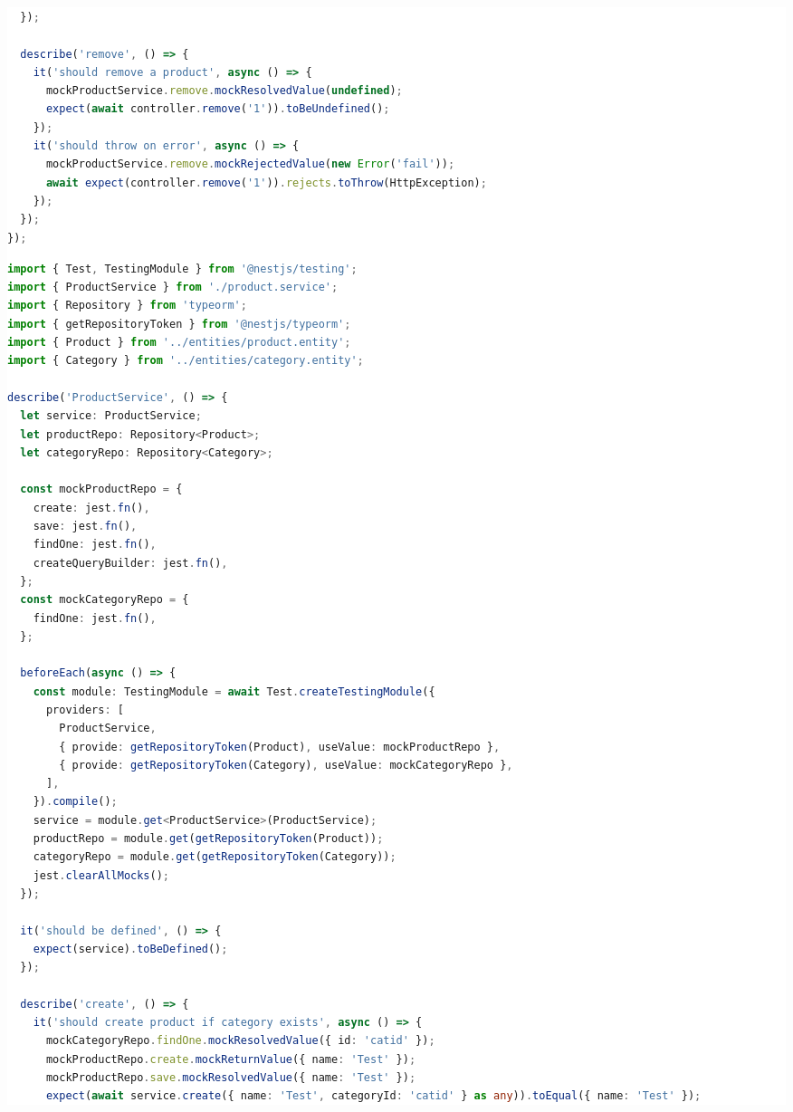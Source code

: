 ```typescript
  });

  describe('remove', () => {
    it('should remove a product', async () => {
      mockProductService.remove.mockResolvedValue(undefined);
      expect(await controller.remove('1')).toBeUndefined();
    });
    it('should throw on error', async () => {
      mockProductService.remove.mockRejectedValue(new Error('fail'));
      await expect(controller.remove('1')).rejects.toThrow(HttpException);
    });
  });
});

```

```typescript
import { Test, TestingModule } from '@nestjs/testing';
import { ProductService } from './product.service';
import { Repository } from 'typeorm';
import { getRepositoryToken } from '@nestjs/typeorm';
import { Product } from '../entities/product.entity';
import { Category } from '../entities/category.entity';

describe('ProductService', () => {
  let service: ProductService;
  let productRepo: Repository<Product>;
  let categoryRepo: Repository<Category>;

  const mockProductRepo = {
    create: jest.fn(),
    save: jest.fn(),
    findOne: jest.fn(),
    createQueryBuilder: jest.fn(),
  };
  const mockCategoryRepo = {
    findOne: jest.fn(),
  };

  beforeEach(async () => {
    const module: TestingModule = await Test.createTestingModule({
      providers: [
        ProductService,
        { provide: getRepositoryToken(Product), useValue: mockProductRepo },
        { provide: getRepositoryToken(Category), useValue: mockCategoryRepo },
      ],
    }).compile();
    service = module.get<ProductService>(ProductService);
    productRepo = module.get(getRepositoryToken(Product));
    categoryRepo = module.get(getRepositoryToken(Category));
    jest.clearAllMocks();
  });

  it('should be defined', () => {
    expect(service).toBeDefined();
  });

  describe('create', () => {
    it('should create product if category exists', async () => {
      mockCategoryRepo.findOne.mockResolvedValue({ id: 'catid' });
      mockProductRepo.create.mockReturnValue({ name: 'Test' });
      mockProductRepo.save.mockResolvedValue({ name: 'Test' });
      expect(await service.create({ name: 'Test', categoryId: 'catid' } as any)).toEqual({ name: 'Test' });
```